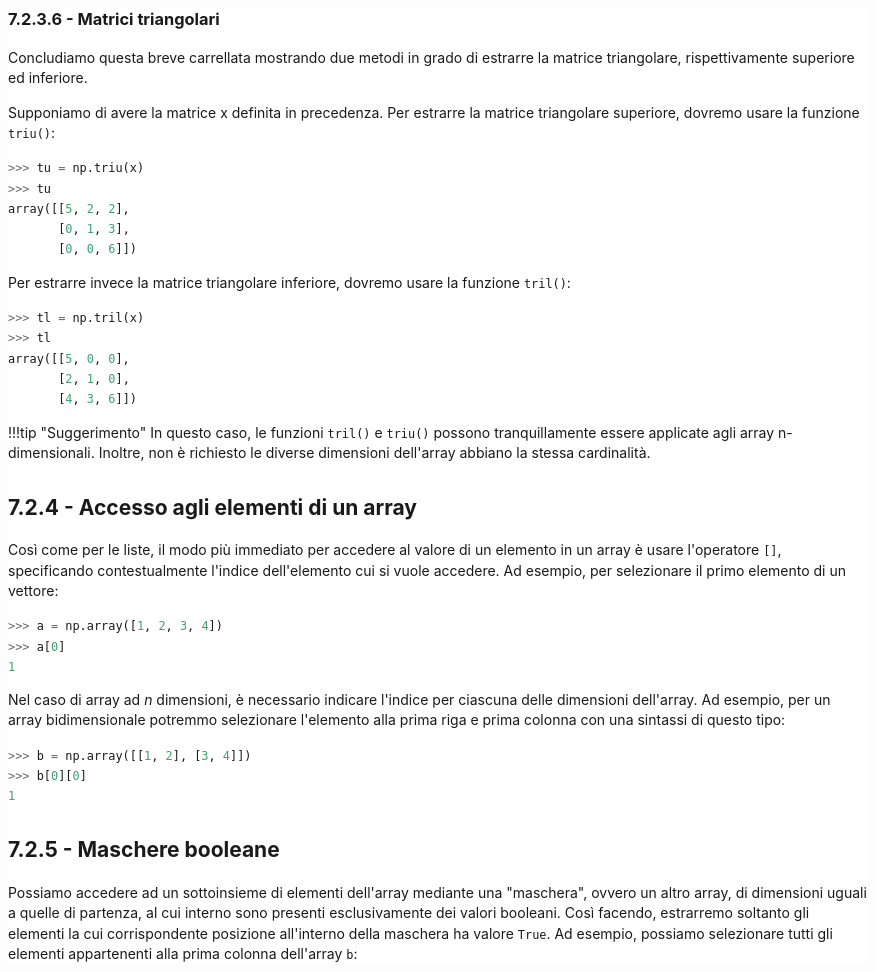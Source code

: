 ### 7.2.3.6 - Matrici triangolari

Concludiamo questa breve carrellata mostrando due metodi in grado di estrarre la matrice triangolare, rispettivamente superiore ed inferiore.

Supponiamo di avere la matrice x definita in precedenza. Per estrarre la matrice triangolare superiore, dovremo usare la funzione `triu()`:

```py
>>> tu = np.triu(x)
>>> tu
array([[5, 2, 2],
       [0, 1, 3],
       [0, 0, 6]])
```

Per estrarre invece la matrice triangolare inferiore, dovremo usare la funzione `tril()`:

```py
>>> tl = np.tril(x)
>>> tl
array([[5, 0, 0],
       [2, 1, 0],
       [4, 3, 6]])
```

!!!tip "Suggerimento"
    In questo caso, le funzioni `tril()` e `triu()` possono tranquillamente essere applicate agli array n-dimensionali. Inoltre, non è richiesto le diverse dimensioni dell'array abbiano la stessa cardinalità.

## 7.2.4 - Accesso agli elementi di un array

Così come per le liste, il modo più immediato per accedere al valore di un elemento in un array è usare l'operatore `[]`, specificando contestualmente l'indice dell'elemento cui si vuole accedere. Ad esempio, per selezionare il primo elemento di un vettore:

```py
>>> a = np.array([1, 2, 3, 4])
>>> a[0]
1
```

Nel caso di array ad $n$ dimensioni, è necessario indicare l'indice per ciascuna delle dimensioni dell'array. Ad esempio, per un array bidimensionale potremmo selezionare l'elemento alla prima riga e prima colonna con una sintassi di questo tipo:

```py
>>> b = np.array([[1, 2], [3, 4]])
>>> b[0][0]
1
```

## 7.2.5 - Maschere booleane

Possiamo accedere ad un sottoinsieme di elementi dell'array mediante una "maschera", ovvero un altro array, di dimensioni uguali a quelle di partenza, al cui interno sono presenti esclusivamente dei valori booleani. Così facendo, estrarremo soltanto gli elementi la cui corrispondente posizione all'interno della maschera ha valore `True`. Ad esempio, possiamo selezionare tutti gli elementi appartenenti alla prima colonna dell'array `b`:

